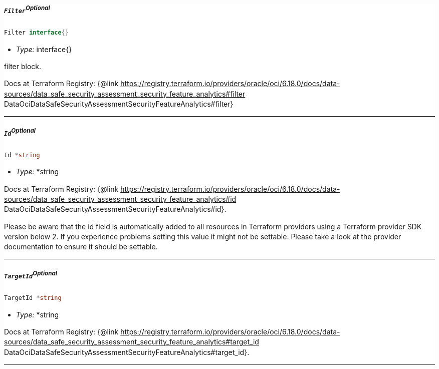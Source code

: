 
##### `Filter`<sup>Optional</sup> <a name="Filter" id="rhizo-co-terraform-provider-oci.dataOciDataSafeSecurityAssessmentSecurityFeatureAnalytics.DataOciDataSafeSecurityAssessmentSecurityFeatureAnalyticsConfig.property.filter"></a>

```go
Filter interface{}
```

- *Type:* interface{}

filter block.

Docs at Terraform Registry: {@link https://registry.terraform.io/providers/oracle/oci/6.18.0/docs/data-sources/data_safe_security_assessment_security_feature_analytics#filter DataOciDataSafeSecurityAssessmentSecurityFeatureAnalytics#filter}

---

##### `Id`<sup>Optional</sup> <a name="Id" id="rhizo-co-terraform-provider-oci.dataOciDataSafeSecurityAssessmentSecurityFeatureAnalytics.DataOciDataSafeSecurityAssessmentSecurityFeatureAnalyticsConfig.property.id"></a>

```go
Id *string
```

- *Type:* *string

Docs at Terraform Registry: {@link https://registry.terraform.io/providers/oracle/oci/6.18.0/docs/data-sources/data_safe_security_assessment_security_feature_analytics#id DataOciDataSafeSecurityAssessmentSecurityFeatureAnalytics#id}.

Please be aware that the id field is automatically added to all resources in Terraform providers using a Terraform provider SDK version below 2.
If you experience problems setting this value it might not be settable. Please take a look at the provider documentation to ensure it should be settable.

---

##### `TargetId`<sup>Optional</sup> <a name="TargetId" id="rhizo-co-terraform-provider-oci.dataOciDataSafeSecurityAssessmentSecurityFeatureAnalytics.DataOciDataSafeSecurityAssessmentSecurityFeatureAnalyticsConfig.property.targetId"></a>

```go
TargetId *string
```

- *Type:* *string

Docs at Terraform Registry: {@link https://registry.terraform.io/providers/oracle/oci/6.18.0/docs/data-sources/data_safe_security_assessment_security_feature_analytics#target_id DataOciDataSafeSecurityAssessmentSecurityFeatureAnalytics#target_id}.

---
